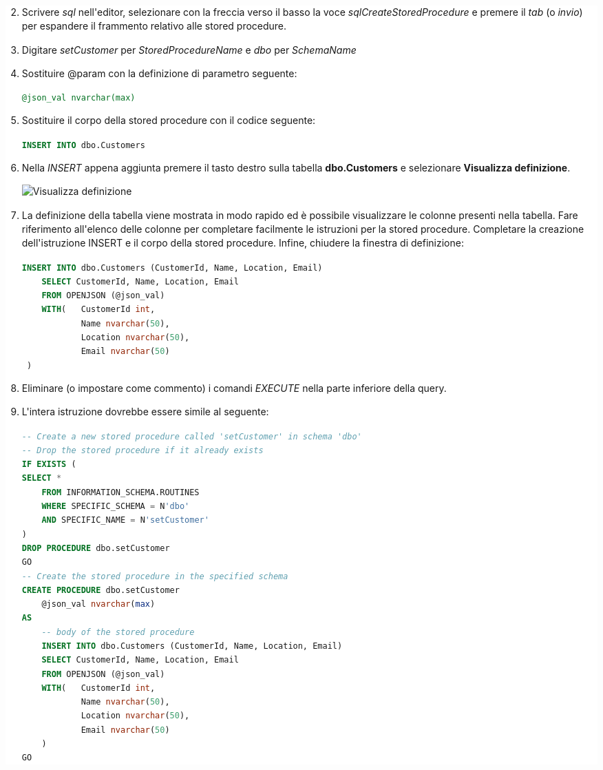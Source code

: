 2. Scrivere *sql* nell'editor, selezionare con la freccia verso il basso la voce *sqlCreateStoredProcedure* e premere il *tab* (o *invio*) per espandere il frammento relativo alle stored procedure.
3. Digitare *setCustomer* per *StoredProcedureName* e *dbo* per *SchemaName*

3. Sostituire @param con la definizione di parametro seguente:

   ```sql
   @json_val nvarchar(max)
   ```

4. Sostituire il corpo della stored procedure con il codice seguente:
   ```sql
   INSERT INTO dbo.Customers
   ```

5. Nella *INSERT* appena aggiunta premere il tasto destro sulla tabella **dbo.Customers** e selezionare **Visualizza definizione**.

   ![Visualizza definizione](./media/tutorial-sql-editor/peek-definition.png)

6. La definizione della tabella viene mostrata in modo rapido ed è possibile visualizzare le colonne presenti nella tabella. Fare riferimento all'elenco delle colonne per completare facilmente le istruzioni per la stored procedure. Completare la creazione dell'istruzione INSERT e il corpo della stored procedure. Infine, chiudere la finestra di definizione:

   ```sql
   INSERT INTO dbo.Customers (CustomerId, Name, Location, Email)
       SELECT CustomerId, Name, Location, Email
       FROM OPENJSON (@json_val)
       WITH(   CustomerId int, 
               Name nvarchar(50), 
               Location nvarchar(50), 
               Email nvarchar(50)
    )
   ```
7. Eliminare (o impostare come commento) i comandi *EXECUTE* nella parte inferiore della query.
8. L'intera istruzione dovrebbe essere simile al seguente:

   ```sql
   -- Create a new stored procedure called 'setCustomer' in schema 'dbo'
   -- Drop the stored procedure if it already exists
   IF EXISTS (
   SELECT *
       FROM INFORMATION_SCHEMA.ROUTINES
       WHERE SPECIFIC_SCHEMA = N'dbo'
       AND SPECIFIC_NAME = N'setCustomer'
   )
   DROP PROCEDURE dbo.setCustomer
   GO
   -- Create the stored procedure in the specified schema
   CREATE PROCEDURE dbo.setCustomer
       @json_val nvarchar(max) 
   AS
       -- body of the stored procedure
       INSERT INTO dbo.Customers (CustomerId, Name, Location, Email)
       SELECT CustomerId, Name, Location, Email
       FROM OPENJSON (@json_val)
       WITH(   CustomerId int, 
               Name nvarchar(50), 
               Location nvarchar(50), 
               Email nvarchar(50)
       )
   GO
   ```

